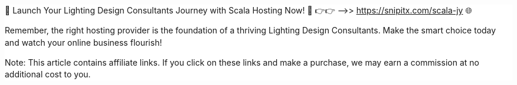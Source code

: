 🚀 Launch Your Lighting Design Consultants Journey with Scala Hosting Now! 🌟
👉👉 -->> https://snipitx.com/scala-jy 🌐

Remember, the right hosting provider is the foundation of a thriving Lighting Design Consultants. Make the smart choice today and watch your online business flourish!

Note: This article contains affiliate links. If you click on these links and make a purchase, we may earn a commission at no additional cost to you.